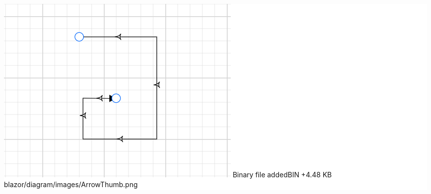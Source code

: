 ![Editing Orthogonal Segment in Blazor Diagram](../../images/OrthogonalThumbSettings1.png)
 Binary file addedBIN +4.48 KB 
blazor/diagram/images/ArrowThumb.png

